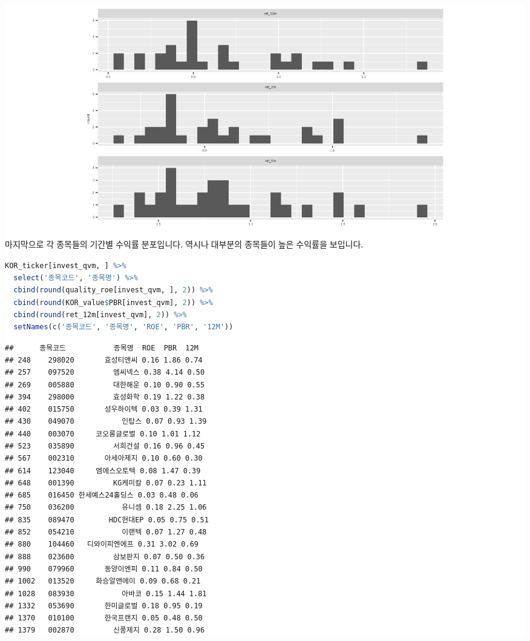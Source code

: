 <img src="10-factor_adv_files/figure-html/unnamed-chunk-26-1.png" width="70%" style="display: block; margin: auto;" />

마지막으로 각 종목들의 기간별 수익률 분포입니다. 역시나 대부분의 종목들이 높은 수익률을 보입니다.


```r
KOR_ticker[invest_qvm, ] %>%
  select('종목코드', '종목명') %>%
  cbind(round(quality_roe[invest_qvm, ], 2)) %>%
  cbind(round(KOR_value$PBR[invest_qvm], 2)) %>%
  cbind(round(ret_12m[invest_qvm], 2)) %>%
  setNames(c('종목코드', '종목명', 'ROE', 'PBR', '12M'))
```

```
##      종목코드           종목명  ROE  PBR  12M
## 248    298020       효성티앤씨 0.16 1.86 0.74
## 257    097520         엠씨넥스 0.38 4.14 0.50
## 269    005880         대한해운 0.10 0.90 0.55
## 394    298000         효성화학 0.19 1.22 0.38
## 402    015750       성우하이텍 0.03 0.39 1.31
## 430    049070           인탑스 0.07 0.93 1.39
## 440    003070     코오롱글로벌 0.10 1.01 1.12
## 523    035890         서희건설 0.16 0.96 0.45
## 567    002310       아세아제지 0.10 0.60 0.30
## 614    123040     엠에스오토텍 0.08 1.47 0.39
## 648    001390         KG케미칼 0.07 0.23 1.11
## 685    016450 한세예스24홀딩스 0.03 0.48 0.06
## 750    036200           유니셈 0.18 2.25 1.06
## 835    089470        HDC현대EP 0.05 0.75 0.51
## 852    054210           이랜텍 0.07 1.27 0.48
## 880    104460   디와이피엔에프 0.31 3.02 0.69
## 888    023600         삼보판지 0.07 0.50 0.36
## 990    079960       동양이엔피 0.11 0.84 0.50
## 1002   013520     화승알앤에이 0.09 0.68 0.21
## 1028   083930           아바코 0.15 1.44 1.81
## 1332   053690       한미글로벌 0.18 0.95 0.19
## 1370   010100       한국프랜지 0.05 0.48 0.50
## 1379   002870         신풍제지 0.28 1.50 0.96
```
